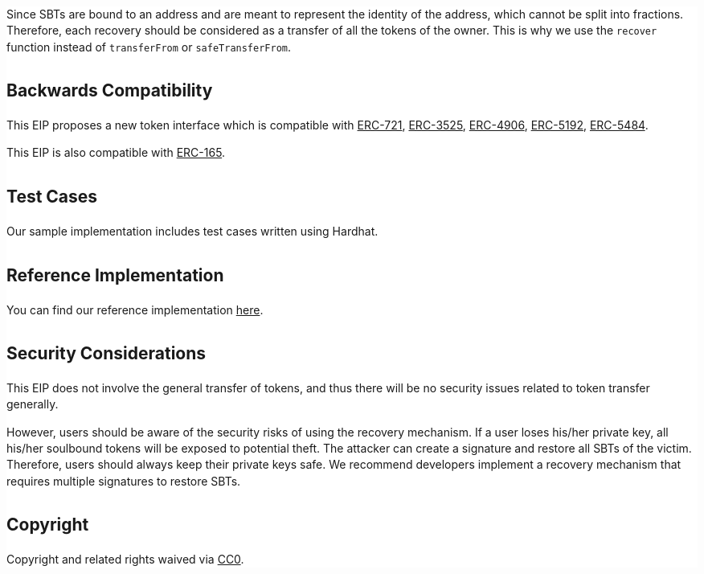 Since SBTs are bound to an address and are meant to represent the identity of the address, which cannot be split into fractions. Therefore, each recovery should be considered as a transfer of all the tokens of the owner. This is why we use the `recover` function instead of `transferFrom` or `safeTransferFrom`.

## Backwards Compatibility

This EIP proposes a new token interface which is compatible with [ERC-721](../00721.md), [ERC-3525](../03525.md), [ERC-4906](../04906.md), [ERC-5192](../05192.md), [ERC-5484](../05484.md).

This EIP is also compatible with [ERC-165](../00165.md).

## Test Cases

Our sample implementation includes test cases written using Hardhat.

## Reference Implementation

You can find our reference implementation [here](./assets/ERC5727.sol).

## Security Considerations

This EIP does not involve the general transfer of tokens, and thus there will be no security issues related to token transfer generally.

However, users should be aware of the security risks of using the recovery mechanism. If a user loses his/her private key, all his/her soulbound tokens will be exposed to potential theft. The attacker can create a signature and restore all SBTs of the victim. Therefore, users should always keep their private keys safe. We recommend developers implement a recovery mechanism that requires multiple signatures to restore SBTs.

## Copyright

Copyright and related rights waived via [CC0](/LICENSE.md).
